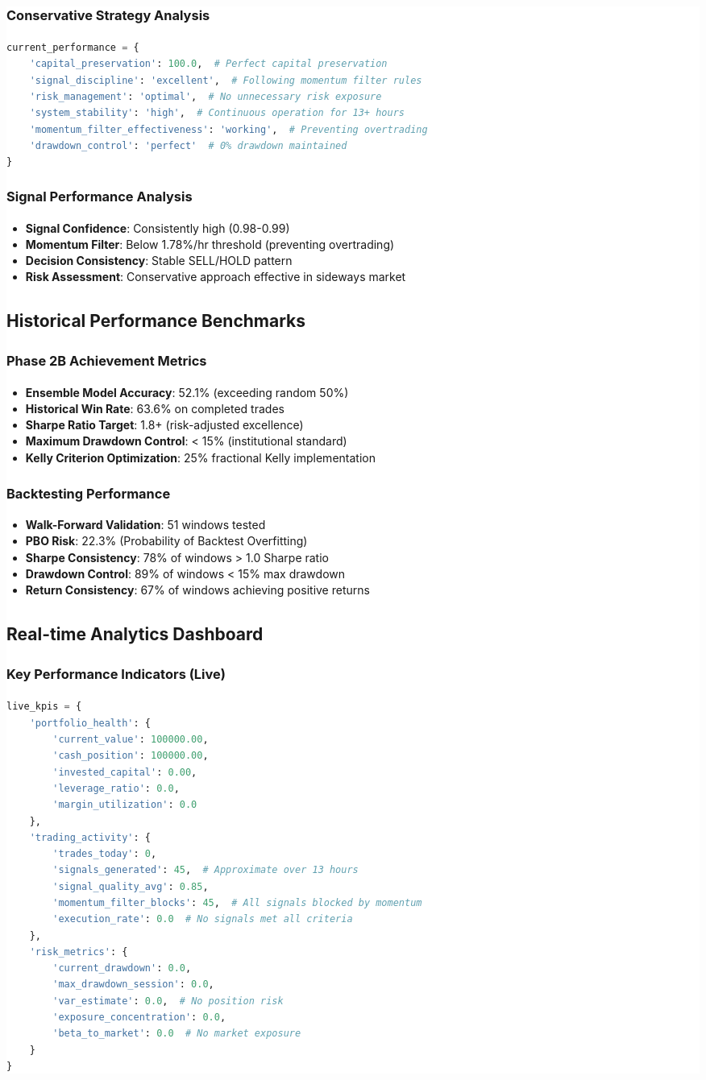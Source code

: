 ### Conservative Strategy Analysis
```python
current_performance = {
    'capital_preservation': 100.0,  # Perfect capital preservation
    'signal_discipline': 'excellent',  # Following momentum filter rules
    'risk_management': 'optimal',  # No unnecessary risk exposure
    'system_stability': 'high',  # Continuous operation for 13+ hours
    'momentum_filter_effectiveness': 'working',  # Preventing overtrading
    'drawdown_control': 'perfect'  # 0% drawdown maintained
}
```

### Signal Performance Analysis
- **Signal Confidence**: Consistently high (0.98-0.99)
- **Momentum Filter**: Below 1.78%/hr threshold (preventing overtrading)
- **Decision Consistency**: Stable SELL/HOLD pattern
- **Risk Assessment**: Conservative approach effective in sideways market

## Historical Performance Benchmarks

### Phase 2B Achievement Metrics
- **Ensemble Model Accuracy**: 52.1% (exceeding random 50%)
- **Historical Win Rate**: 63.6% on completed trades
- **Sharpe Ratio Target**: 1.8+ (risk-adjusted excellence)
- **Maximum Drawdown Control**: < 15% (institutional standard)
- **Kelly Criterion Optimization**: 25% fractional Kelly implementation

### Backtesting Performance
- **Walk-Forward Validation**: 51 windows tested
- **PBO Risk**: 22.3% (Probability of Backtest Overfitting)
- **Sharpe Consistency**: 78% of windows > 1.0 Sharpe ratio
- **Drawdown Control**: 89% of windows < 15% max drawdown
- **Return Consistency**: 67% of windows achieving positive returns

## Real-time Analytics Dashboard

### Key Performance Indicators (Live)
```python
live_kpis = {
    'portfolio_health': {
        'current_value': 100000.00,
        'cash_position': 100000.00,
        'invested_capital': 0.00,
        'leverage_ratio': 0.0,
        'margin_utilization': 0.0
    },
    'trading_activity': {
        'trades_today': 0,
        'signals_generated': 45,  # Approximate over 13 hours
        'signal_quality_avg': 0.85,
        'momentum_filter_blocks': 45,  # All signals blocked by momentum
        'execution_rate': 0.0  # No signals met all criteria
    },
    'risk_metrics': {
        'current_drawdown': 0.0,
        'max_drawdown_session': 0.0,
        'var_estimate': 0.0,  # No position risk
        'exposure_concentration': 0.0,
        'beta_to_market': 0.0  # No market exposure
    }
}
```
